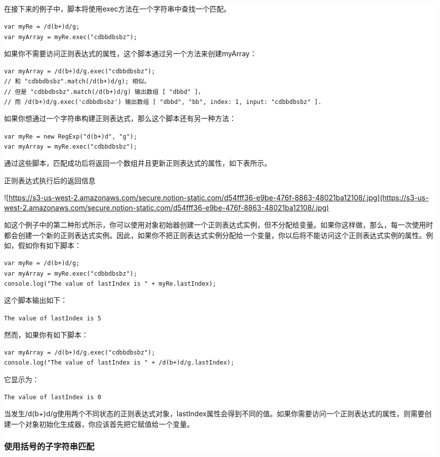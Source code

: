 在接下来的例子中，脚本将使用exec方法在一个字符串中查找一个匹配。

```
var myRe = /d(b+)d/g;
var myArray = myRe.exec("cdbbdbsbz");
```

如果你不需要访问正则表达式的属性，这个脚本通过另一个方法来创建myArray：

```
var myArray = /d(b+)d/g.exec("cdbbdbsbz");
// 和 "cdbbdbsbz".match(/d(b+)d/g); 相似。
// 但是 "cdbbdbsbz".match(/d(b+)d/g) 输出数组 [ "dbbd" ]，
// 而 /d(b+)d/g.exec('cdbbdbsbz') 输出数组 [ "dbbd", "bb", index: 1, input: "cdbbdbsbz" ].
```

如果你想通过一个字符串构建正则表达式，那么这个脚本还有另一种方法：

```
var myRe = new RegExp("d(b+)d", "g");
var myArray = myRe.exec("cdbbdbsbz");
```

通过这些脚本，匹配成功后将返回一个数组并且更新正则表达式的属性，如下表所示。

正则表达式执行后的返回信息

![https://s3-us-west-2.amazonaws.com/secure.notion-static.com/d54fff36-e9be-476f-8863-48021ba12108/.jpg](https://s3-us-west-2.amazonaws.com/secure.notion-static.com/d54fff36-e9be-476f-8863-48021ba12108/.jpg)

如这个例子中的第二种形式所示，你可以使用对象初始器创建一个正则表达式实例，但不分配给变量。如果你这样做，那么，每一次使用时都会创建一个新的正则表达式实例。因此，如果你不把正则表达式实例分配给一个变量，你以后将不能访问这个正则表达式实例的属性。例如，假如你有如下脚本：

```
var myRe = /d(b+)d/g;
var myArray = myRe.exec("cdbbdbsbz");
console.log("The value of lastIndex is " + myRe.lastIndex);
```

这个脚本输出如下：

```
The value of lastIndex is 5
```

然而，如果你有如下脚本：

```
var myArray = /d(b+)d/g.exec("cdbbdbsbz");
console.log("The value of lastIndex is " + /d(b+)d/g.lastIndex);
```

它显示为：

```
The value of lastIndex is 0
```

当发生/d(b+)d/g使用两个不同状态的正则表达式对象，lastIndex属性会得到不同的值。如果你需要访问一个正则表达式的属性，则需要创建一个对象初始化生成器，你应该首先把它赋值给一个变量。

### 使用括号的子字符串匹配
